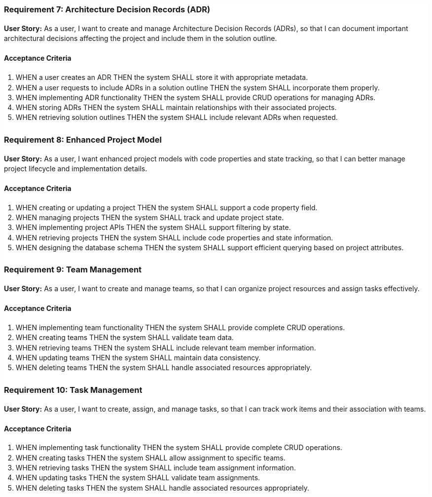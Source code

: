 ### Requirement 7: Architecture Decision Records (ADR)

**User Story:** As a user, I want to create and manage Architecture Decision Records (ADRs), so that I can document important architectural decisions affecting the project and include them in the solution outline.

#### Acceptance Criteria

1. WHEN a user creates an ADR THEN the system SHALL store it with appropriate metadata.
2. WHEN a user requests to include ADRs in a solution outline THEN the system SHALL incorporate them properly.
3. WHEN implementing ADR functionality THEN the system SHALL provide CRUD operations for managing ADRs.
4. WHEN storing ADRs THEN the system SHALL maintain relationships with their associated projects.
5. WHEN retrieving solution outlines THEN the system SHALL include relevant ADRs when requested.

### Requirement 8: Enhanced Project Model

**User Story:** As a user, I want enhanced project models with code properties and state tracking, so that I can better manage project lifecycle and implementation details.

#### Acceptance Criteria

1. WHEN creating or updating a project THEN the system SHALL support a code property field.
2. WHEN managing projects THEN the system SHALL track and update project state.
3. WHEN implementing project APIs THEN the system SHALL support filtering by state.
4. WHEN retrieving projects THEN the system SHALL include code properties and state information.
5. WHEN designing the database schema THEN the system SHALL support efficient querying based on project attributes.

### Requirement 9: Team Management

**User Story:** As a user, I want to create and manage teams, so that I can organize project resources and assign tasks effectively.

#### Acceptance Criteria

1. WHEN implementing team functionality THEN the system SHALL provide complete CRUD operations.
2. WHEN creating teams THEN the system SHALL validate team data.
3. WHEN retrieving teams THEN the system SHALL include relevant team member information.
4. WHEN updating teams THEN the system SHALL maintain data consistency.
5. WHEN deleting teams THEN the system SHALL handle associated resources appropriately.

### Requirement 10: Task Management

**User Story:** As a user, I want to create, assign, and manage tasks, so that I can track work items and their association with teams.

#### Acceptance Criteria

1. WHEN implementing task functionality THEN the system SHALL provide complete CRUD operations.
2. WHEN creating tasks THEN the system SHALL allow assignment to specific teams.
3. WHEN retrieving tasks THEN the system SHALL include team assignment information.
4. WHEN updating tasks THEN the system SHALL validate team assignments.
5. WHEN deleting tasks THEN the system SHALL handle associated resources appropriately.
